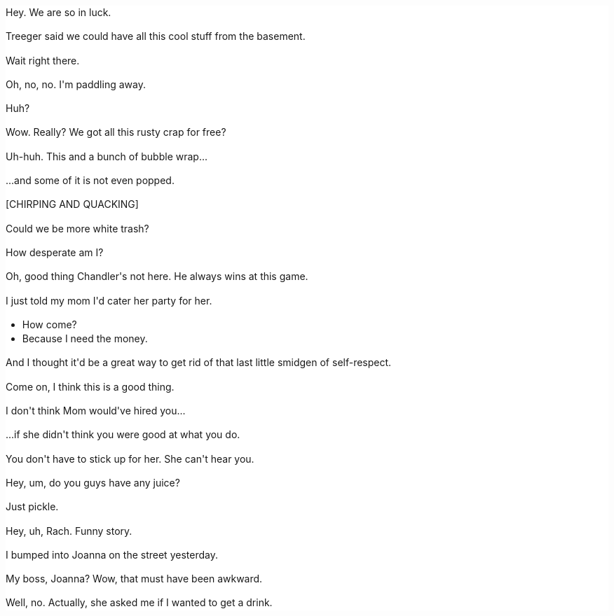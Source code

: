 ﻿Hey. We are so in luck.

Treeger said we could have
all this cool stuff from the basement.

Wait right there.

Oh, no, no. I'm paddling away.

Huh?

Wow. Really?
We got all this rusty crap for free?

Uh-huh.
This and a bunch of bubble wrap...

...and some of it is not even popped.

[CHIRPING AND QUACKING]

Could we be more white trash?

How desperate am I?

Oh, good thing Chandler's not here.
He always wins at this game.

I just told my mom
I'd cater her party for her.

- How come?
- Because I need the money.

And I thought it'd be a great way to get rid
of that last little smidgen of self-respect.

Come on, I think this is a good thing.

I don't think Mom would've hired you...

...if she didn't think you were good
at what you do.

You don't have to stick up for her.
She can't hear you.

Hey, um, do you guys have any juice?

Just pickle.

Hey, uh, Rach. Funny story.

I bumped into Joanna
on the street yesterday.

My boss, Joanna?
Wow, that must have been awkward.

Well, no. Actually, she asked me
if I wanted to get a drink.
